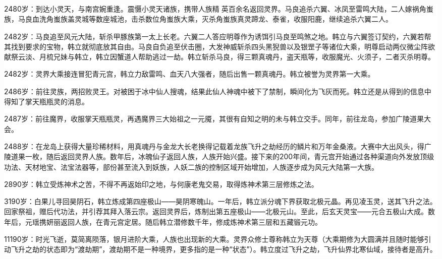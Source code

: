 2480岁：到达小灵天，与南宫婉重逢。震慑小灵天诸族，携带人族精 英百余名返回灵界。马良追杀六翼、冰凤至雷鸣大陆，二人嫁祸角蚩族，马良血洗角蚩族盖灵城等数座城池，击杀数位角蚩族大乘，灭杀角蚩族真灵蹄龙、泰雀，收服阳鹿，继续追杀六翼二人。

2482岁：马良追至风元大陆，斩杀甲豚族第一太上长老。六翼二人答应明尊作为诱饵引马良至鸣煞之地。韩立与六翼签订契约，六翼若帮其找到要求的宝物，韩立就彻底放其自由。马良自负追至伏击圈，大发神威斩杀四头黑猊兽以及银罡子等诸位大乘，明尊启动两仪微尘阵欲献祭云淡、月梳兄妹与韩立，韩立因蟹道人帮助逃过一劫。韩立斩杀马良，得三颗真魂丹，盗天瓶等，收服魔光、火须子，二者灭杀明尊。

2482岁：灵界大乘接连冒犯青元宫，韩立力敌雷鸣、血天八大强者，随后出售一颗真魂丹。韩立被誉为灵界第一大乘。

2486岁：前往灵族，两招败灵王。对被困于冰中仙人搜魂，结果此仙人神魂中被下了禁制，瞬间化为飞灰而死。韩立还是从得到的信息中得知了掌天瓶瓶灵的消息。

2487岁：前往魔界，收服掌天瓶瓶灵，再遇魔界三大始祖之一元魇，其很有自知之明的未与韩立交手。同年，前往龙岛，参加广陵道果大会。

2488岁：在龙岛上获得大量珍稀材料，用真魂丹与金龙大长老换得记载着龙族飞升之劫经历的鳞片和万年金桑液。大赛中大出风头，得广陵道果一枚，随后返回灵界人族。数年后，冰魄仙子返回人族，人族开始兴盛。接下来的200年间，青元宫开始通过各种渠道向外发放顶级功法、天材地宝、法宝法器等，部份甚至流入到妖族，人妖二族的控制区域开始增加，人族逐步成为风元大陆第一大族。

2890岁：韩立受炼神术之苦，不得不再返始印之地，与何康老鬼交易，取得炼神术第三层修炼之法。

3190岁：白果儿寻回昊阴石，韩立炼成第四座极山——昊阴寒魄山。一年后，韩立派分魂下界获取北极元晶。再见凌玉灵，送其飞升之法。回家祭祖，赠后代功法，并引荐其拜入落云宗。返回灵界后，炼制出第五座极山——北极元山。至此，后玄天灵宝——元合五极山大成。数年后，元瑶携妍丽返回人族，在青元宫定居。随后韩立潜修数千年，修成炼神术第三层和五藏锻元功。

11190岁：时光飞逝，莫简离陨落，银月进阶大乘，人族也出现新的大乘。灵界众修士尊称韩立为天尊（大乘期修为大圆满并且随时能够引动飞升之劫的状态即为“渡劫期”，渡劫期不是一种境界，更多指的是一种“状态”）。韩立度过飞升之劫，飞升仙界北寒仙域，接待者是高升。
